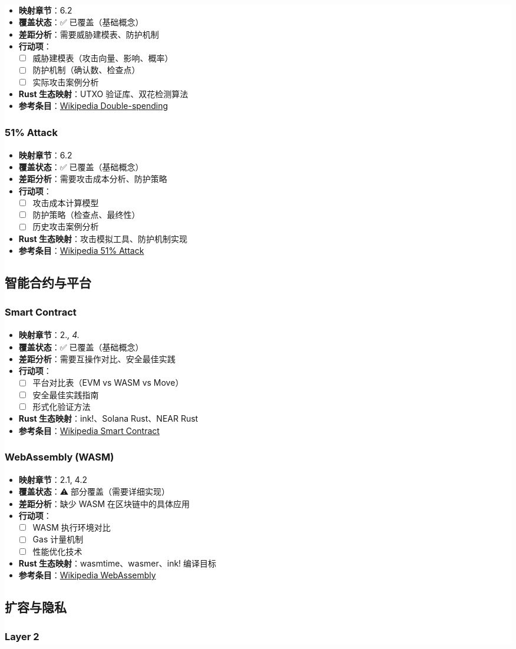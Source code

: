 - **映射章节**：6.2
- **覆盖状态**：✅ 已覆盖（基础概念）
- **差距分析**：需要威胁建模表、防护机制
- **行动项**：
  - [ ] 威胁建模表（攻击向量、影响、概率）
  - [ ] 防护机制（确认数、检查点）
  - [ ] 实际攻击案例分析
- **Rust 生态映射**：UTXO 验证库、双花检测算法
- **参考条目**：[Wikipedia Double-spending](https://en.wikipedia.org/wiki/Double-spending)

### 51% Attack

- **映射章节**：6.2
- **覆盖状态**：✅ 已覆盖（基础概念）
- **差距分析**：需要攻击成本分析、防护策略
- **行动项**：
  - [ ] 攻击成本计算模型
  - [ ] 防护策略（检查点、最终性）
  - [ ] 历史攻击案例分析
- **Rust 生态映射**：攻击模拟工具、防护机制实现
- **参考条目**：[Wikipedia 51% Attack](https://en.wikipedia.org/wiki/51%25_attack)

## 智能合约与平台

### Smart Contract

- **映射章节**：2.*, 4.*
- **覆盖状态**：✅ 已覆盖（基础概念）
- **差距分析**：需要互操作对比、安全最佳实践
- **行动项**：
  - [ ] 平台对比表（EVM vs WASM vs Move）
  - [ ] 安全最佳实践指南
  - [ ] 形式化验证方法
- **Rust 生态映射**：ink!、Solana Rust、NEAR Rust
- **参考条目**：[Wikipedia Smart Contract](https://en.wikipedia.org/wiki/Smart_contract)

### WebAssembly (WASM)

- **映射章节**：2.1, 4.2
- **覆盖状态**：⚠️ 部分覆盖（需要详细实现）
- **差距分析**：缺少 WASM 在区块链中的具体应用
- **行动项**：
  - [ ] WASM 执行环境对比
  - [ ] Gas 计量机制
  - [ ] 性能优化技术
- **Rust 生态映射**：wasmtime、wasmer、ink! 编译目标
- **参考条目**：[Wikipedia WebAssembly](https://en.wikipedia.org/wiki/WebAssembly)

## 扩容与隐私

### Layer 2

